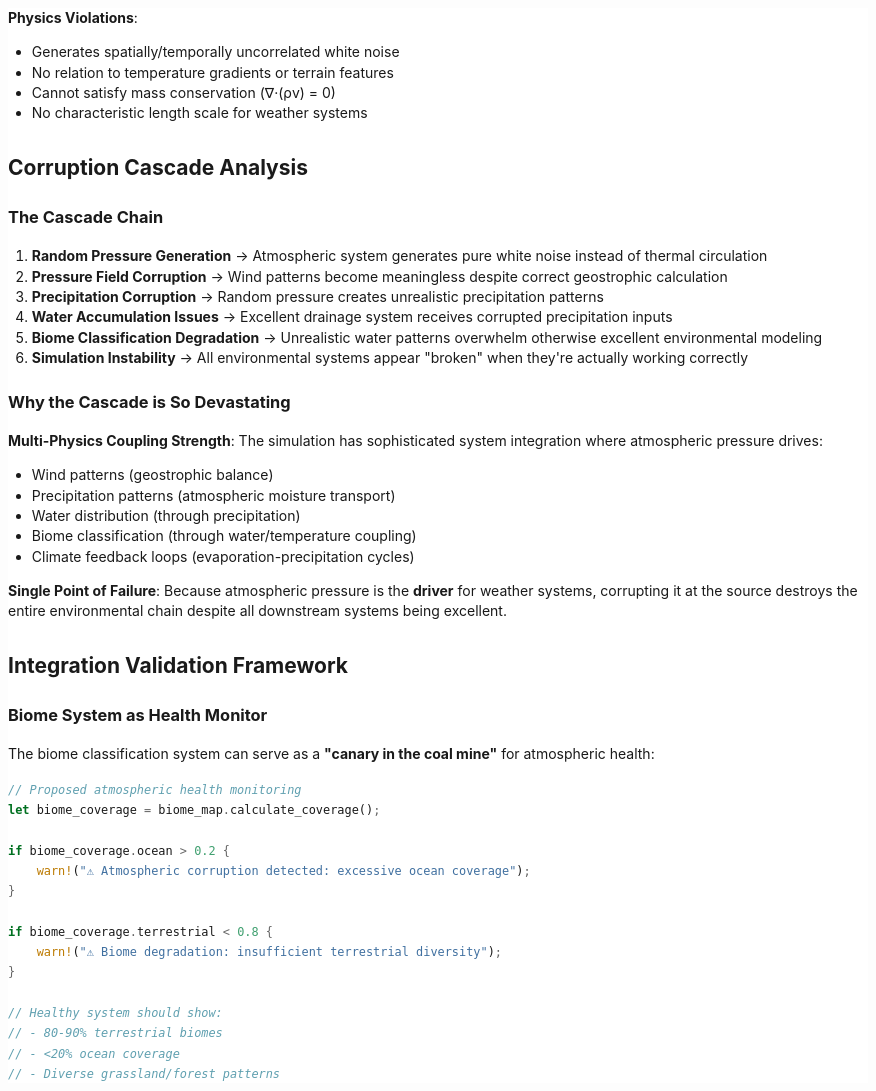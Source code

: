 **Physics Violations**:
- Generates spatially/temporally uncorrelated white noise
- No relation to temperature gradients or terrain features
- Cannot satisfy mass conservation (∇·(ρv) = 0)
- No characteristic length scale for weather systems

## Corruption Cascade Analysis

### **The Cascade Chain**

1. **Random Pressure Generation** → Atmospheric system generates pure white noise instead of thermal circulation
2. **Pressure Field Corruption** → Wind patterns become meaningless despite correct geostrophic calculation  
3. **Precipitation Corruption** → Random pressure creates unrealistic precipitation patterns
4. **Water Accumulation Issues** → Excellent drainage system receives corrupted precipitation inputs
5. **Biome Classification Degradation** → Unrealistic water patterns overwhelm otherwise excellent environmental modeling
6. **Simulation Instability** → All environmental systems appear "broken" when they're actually working correctly

### **Why the Cascade is So Devastating**

**Multi-Physics Coupling Strength**: The simulation has sophisticated system integration where atmospheric pressure drives:
- Wind patterns (geostrophic balance)
- Precipitation patterns (atmospheric moisture transport)
- Water distribution (through precipitation)
- Biome classification (through water/temperature coupling)
- Climate feedback loops (evaporation-precipitation cycles)

**Single Point of Failure**: Because atmospheric pressure is the **driver** for weather systems, corrupting it at the source destroys the entire environmental chain despite all downstream systems being excellent.

## Integration Validation Framework

### **Biome System as Health Monitor**

The biome classification system can serve as a **"canary in the coal mine"** for atmospheric health:

```rust
// Proposed atmospheric health monitoring
let biome_coverage = biome_map.calculate_coverage();

if biome_coverage.ocean > 0.2 {
    warn!("⚠️ Atmospheric corruption detected: excessive ocean coverage");
}

if biome_coverage.terrestrial < 0.8 {
    warn!("⚠️ Biome degradation: insufficient terrestrial diversity");  
}

// Healthy system should show:
// - 80-90% terrestrial biomes
// - <20% ocean coverage  
// - Diverse grassland/forest patterns
```
